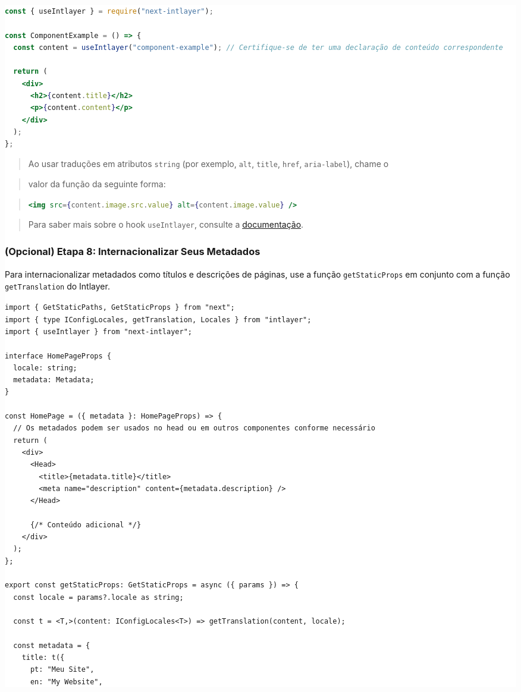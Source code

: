 ```jsx fileName="src/components/ComponentExample.csx" codeFormat="commonjs"
const { useIntlayer } = require("next-intlayer");

const ComponentExample = () => {
  const content = useIntlayer("component-example"); // Certifique-se de ter uma declaração de conteúdo correspondente

  return (
    <div>
      <h2>{content.title}</h2>
      <p>{content.content}</p>
    </div>
  );
};
```

> Ao usar traduções em atributos `string` (por exemplo, `alt`, `title`, `href`, `aria-label`), chame o

> valor da função da seguinte forma:

> ```jsx
> <img src={content.image.src.value} alt={content.image.value} />
> ```

> Para saber mais sobre o hook `useIntlayer`, consulte a [documentação](https://github.com/aymericzip/intlayer/blob/main/docs/pt/packages/next-intlayer/useIntlayer.md).

### (Opcional) Etapa 8: Internacionalizar Seus Metadados

Para internacionalizar metadados como títulos e descrições de páginas, use a função `getStaticProps` em conjunto com a função `getTranslation` do Intlayer.

```tsx fileName="src/pages/[locale]/index.tsx" codeFormat="typescript"
import { GetStaticPaths, GetStaticProps } from "next";
import { type IConfigLocales, getTranslation, Locales } from "intlayer";
import { useIntlayer } from "next-intlayer";

interface HomePageProps {
  locale: string;
  metadata: Metadata;
}

const HomePage = ({ metadata }: HomePageProps) => {
  // Os metadados podem ser usados no head ou em outros componentes conforme necessário
  return (
    <div>
      <Head>
        <title>{metadata.title}</title>
        <meta name="description" content={metadata.description} />
      </Head>

      {/* Conteúdo adicional */}
    </div>
  );
};

export const getStaticProps: GetStaticProps = async ({ params }) => {
  const locale = params?.locale as string;

  const t = <T,>(content: IConfigLocales<T>) => getTranslation(content, locale);

  const metadata = {
    title: t({
      pt: "Meu Site",
      en: "My Website",
```